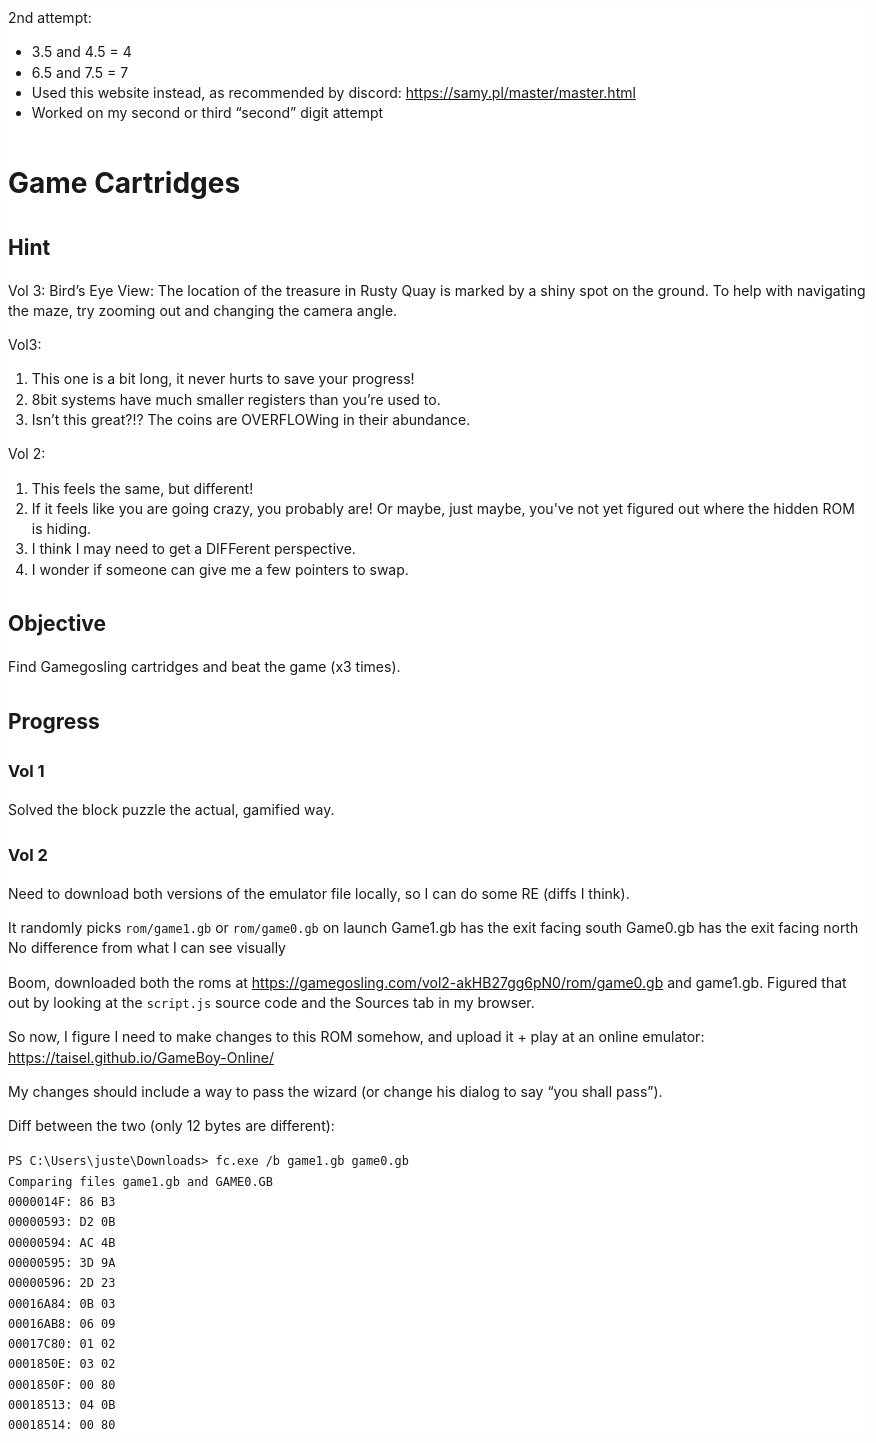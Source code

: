 2nd attempt:
* 3.5 and 4.5 = 4
* 6.5 and 7.5 = 7
* Used this website instead, as recommended by discord: https://samy.pl/master/master.html
* Worked on my second or third “second” digit attempt

# Game Cartridges
## Hint
Vol 3: Bird’s Eye View: The location of the treasure in Rusty Quay is marked by a shiny spot on the ground. To help with navigating the maze, try zooming out and changing the camera angle.

Vol3:
1) This one is a bit long, it never hurts to save your progress! 
2) 8bit systems have much smaller registers than you’re used to. 
3) Isn’t this great?!? The coins are OVERFLOWing in their abundance.


Vol 2:
1) This feels the same, but different! 
2) If it feels like you are going crazy, you probably are! Or maybe, just maybe, you've not yet figured out where the hidden ROM is hiding. 
3) I think I may need to get a DIFFerent perspective.
4) I wonder if someone can give me a few pointers to swap.

## Objective
Find Gamegosling cartridges and beat the game (x3 times).
## Progress
### Vol 1
Solved the block puzzle the actual, gamified way. 
### Vol 2
Need to download both versions of the emulator file locally, so I can do some RE (diffs I think).

It randomly picks `rom/game1.gb` or `rom/game0.gb` on launch
Game1.gb has the exit facing south
Game0.gb has the exit facing north
No difference from what I can see visually

Boom, downloaded both the roms at https://gamegosling.com/vol2-akHB27gg6pN0/rom/game0.gb and game1.gb. Figured that out by looking at the `script.js` source code and the Sources tab in my browser.

So now, I figure I need to make changes to this ROM somehow, and upload it + play at an online emulator: https://taisel.github.io/GameBoy-Online/

My changes should include a way to pass the wizard (or change his dialog to say “you shall pass”).

Diff between the two (only 12 bytes are different):
```
PS C:\Users\juste\Downloads> fc.exe /b game1.gb game0.gb
Comparing files game1.gb and GAME0.GB
0000014F: 86 B3
00000593: D2 0B
00000594: AC 4B
00000595: 3D 9A
00000596: 2D 23
00016A84: 0B 03
00016AB8: 06 09
00017C80: 01 02
0001850E: 03 02
0001850F: 00 80
00018513: 04 0B
00018514: 00 80
```
